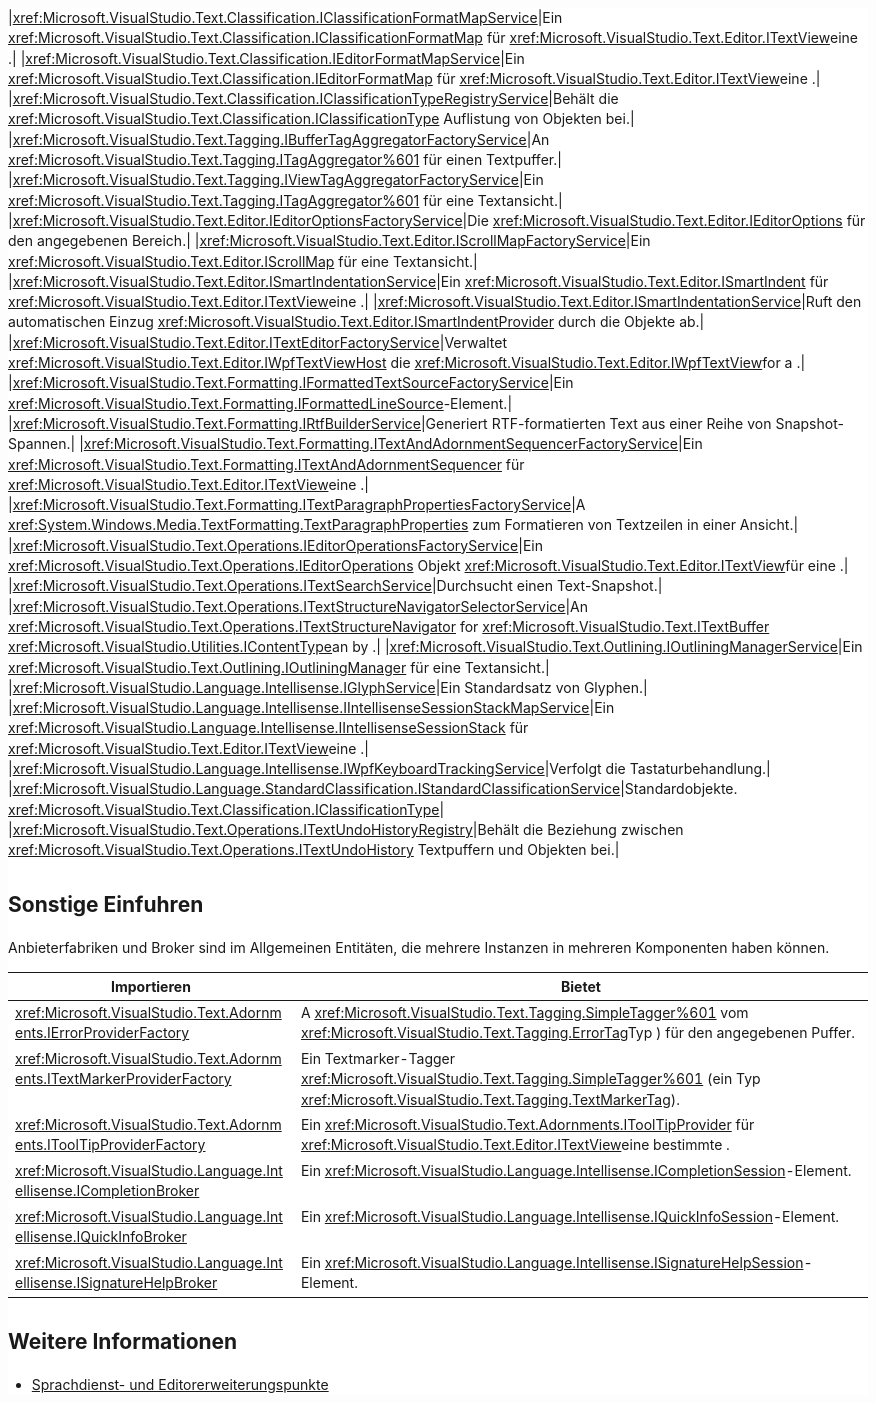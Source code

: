|<xref:Microsoft.VisualStudio.Text.Classification.IClassificationFormatMapService>|Ein <xref:Microsoft.VisualStudio.Text.Classification.IClassificationFormatMap> für <xref:Microsoft.VisualStudio.Text.Editor.ITextView>eine .|
|<xref:Microsoft.VisualStudio.Text.Classification.IEditorFormatMapService>|Ein <xref:Microsoft.VisualStudio.Text.Classification.IEditorFormatMap> für <xref:Microsoft.VisualStudio.Text.Editor.ITextView>eine .|
|<xref:Microsoft.VisualStudio.Text.Classification.IClassificationTypeRegistryService>|Behält die <xref:Microsoft.VisualStudio.Text.Classification.IClassificationType> Auflistung von Objekten bei.|
|<xref:Microsoft.VisualStudio.Text.Tagging.IBufferTagAggregatorFactoryService>|An <xref:Microsoft.VisualStudio.Text.Tagging.ITagAggregator%601> für einen Textpuffer.|
|<xref:Microsoft.VisualStudio.Text.Tagging.IViewTagAggregatorFactoryService>|Ein <xref:Microsoft.VisualStudio.Text.Tagging.ITagAggregator%601> für eine Textansicht.|
|<xref:Microsoft.VisualStudio.Text.Editor.IEditorOptionsFactoryService>|Die <xref:Microsoft.VisualStudio.Text.Editor.IEditorOptions> für den angegebenen Bereich.|
|<xref:Microsoft.VisualStudio.Text.Editor.IScrollMapFactoryService>|Ein <xref:Microsoft.VisualStudio.Text.Editor.IScrollMap> für eine Textansicht.|
|<xref:Microsoft.VisualStudio.Text.Editor.ISmartIndentationService>|Ein <xref:Microsoft.VisualStudio.Text.Editor.ISmartIndent> für <xref:Microsoft.VisualStudio.Text.Editor.ITextView>eine .|
|<xref:Microsoft.VisualStudio.Text.Editor.ISmartIndentationService>|Ruft den automatischen Einzug <xref:Microsoft.VisualStudio.Text.Editor.ISmartIndentProvider> durch die Objekte ab.|
|<xref:Microsoft.VisualStudio.Text.Editor.ITextEditorFactoryService>|Verwaltet <xref:Microsoft.VisualStudio.Text.Editor.IWpfTextViewHost> die <xref:Microsoft.VisualStudio.Text.Editor.IWpfTextView>for a .|
|<xref:Microsoft.VisualStudio.Text.Formatting.IFormattedTextSourceFactoryService>|Ein <xref:Microsoft.VisualStudio.Text.Formatting.IFormattedLineSource>-Element.|
|<xref:Microsoft.VisualStudio.Text.Formatting.IRtfBuilderService>|Generiert RTF-formatierten Text aus einer Reihe von Snapshot-Spannen.|
|<xref:Microsoft.VisualStudio.Text.Formatting.ITextAndAdornmentSequencerFactoryService>|Ein <xref:Microsoft.VisualStudio.Text.Formatting.ITextAndAdornmentSequencer> für <xref:Microsoft.VisualStudio.Text.Editor.ITextView>eine .|
|<xref:Microsoft.VisualStudio.Text.Formatting.ITextParagraphPropertiesFactoryService>|A <xref:System.Windows.Media.TextFormatting.TextParagraphProperties> zum Formatieren von Textzeilen in einer Ansicht.|
|<xref:Microsoft.VisualStudio.Text.Operations.IEditorOperationsFactoryService>|Ein <xref:Microsoft.VisualStudio.Text.Operations.IEditorOperations> Objekt <xref:Microsoft.VisualStudio.Text.Editor.ITextView>für eine .|
|<xref:Microsoft.VisualStudio.Text.Operations.ITextSearchService>|Durchsucht einen Text-Snapshot.|
|<xref:Microsoft.VisualStudio.Text.Operations.ITextStructureNavigatorSelectorService>|An <xref:Microsoft.VisualStudio.Text.Operations.ITextStructureNavigator> for <xref:Microsoft.VisualStudio.Text.ITextBuffer> <xref:Microsoft.VisualStudio.Utilities.IContentType>an by .|
|<xref:Microsoft.VisualStudio.Text.Outlining.IOutliningManagerService>|Ein <xref:Microsoft.VisualStudio.Text.Outlining.IOutliningManager> für eine Textansicht.|
|<xref:Microsoft.VisualStudio.Language.Intellisense.IGlyphService>|Ein Standardsatz von Glyphen.|
|<xref:Microsoft.VisualStudio.Language.Intellisense.IIntellisenseSessionStackMapService>|Ein <xref:Microsoft.VisualStudio.Language.Intellisense.IIntellisenseSessionStack> für <xref:Microsoft.VisualStudio.Text.Editor.ITextView>eine .|
|<xref:Microsoft.VisualStudio.Language.Intellisense.IWpfKeyboardTrackingService>|Verfolgt die Tastaturbehandlung.|
|<xref:Microsoft.VisualStudio.Language.StandardClassification.IStandardClassificationService>|Standardobjekte. <xref:Microsoft.VisualStudio.Text.Classification.IClassificationType>|
|<xref:Microsoft.VisualStudio.Text.Operations.ITextUndoHistoryRegistry>|Behält die Beziehung zwischen <xref:Microsoft.VisualStudio.Text.Operations.ITextUndoHistory> Textpuffern und Objekten bei.|

## <a name="other-imports"></a>Sonstige Einfuhren
 Anbieterfabriken und Broker sind im Allgemeinen Entitäten, die mehrere Instanzen in mehreren Komponenten haben können.

|Importieren|Bietet|
|------------|--------------|
|<xref:Microsoft.VisualStudio.Text.Adornments.IErrorProviderFactory>|A <xref:Microsoft.VisualStudio.Text.Tagging.SimpleTagger%601> vom <xref:Microsoft.VisualStudio.Text.Tagging.ErrorTag>Typ ) für den angegebenen Puffer.|
|<xref:Microsoft.VisualStudio.Text.Adornments.ITextMarkerProviderFactory>|Ein Textmarker-Tagger <xref:Microsoft.VisualStudio.Text.Tagging.SimpleTagger%601> (ein Typ <xref:Microsoft.VisualStudio.Text.Tagging.TextMarkerTag>).|
|<xref:Microsoft.VisualStudio.Text.Adornments.IToolTipProviderFactory>|Ein <xref:Microsoft.VisualStudio.Text.Adornments.IToolTipProvider> für <xref:Microsoft.VisualStudio.Text.Editor.ITextView>eine bestimmte .|
|<xref:Microsoft.VisualStudio.Language.Intellisense.ICompletionBroker>|Ein <xref:Microsoft.VisualStudio.Language.Intellisense.ICompletionSession>-Element.|
|<xref:Microsoft.VisualStudio.Language.Intellisense.IQuickInfoBroker>|Ein <xref:Microsoft.VisualStudio.Language.Intellisense.IQuickInfoSession>-Element.|
|<xref:Microsoft.VisualStudio.Language.Intellisense.ISignatureHelpBroker>|Ein <xref:Microsoft.VisualStudio.Language.Intellisense.ISignatureHelpSession>-Element.|

## <a name="see-also"></a>Weitere Informationen
- [Sprachdienst- und Editorerweiterungspunkte](../extensibility/language-service-and-editor-extension-points.md)
